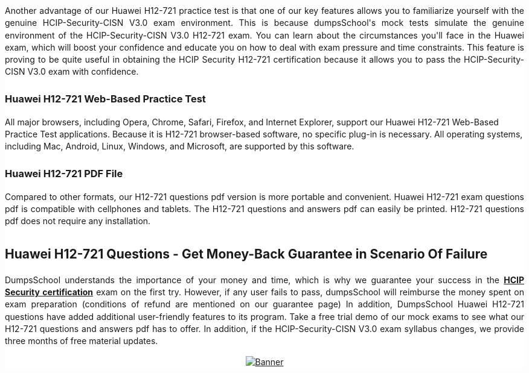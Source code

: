 <p style="text-align: justify;">Another advantage of our Huawei H12-721 practice test is that one of our key features allows you to familiarize yourself with the genuine HCIP-Security-CISN V3.0 exam environment. This is because dumpsSchool's mock tests simulate the genuine environment of the HCIP-Security-CISN V3.0 H12-721 exam. You can learn about the circumstances you'll face in the Huawei exam, which will boost your confidence and educate you on how to deal with exam pressure and time constraints. This feature is proving to be quite useful in obtaining the HCIP Security H12-721 certification because it allows you to pass the HCIP-Security-CISN V3.0 exam with confidence.</p>

<h3><strong>Huawei H12-721 Web-Based Practice Test</strong></h3>

<p>All major browsers, including Opera, Chrome, Safari, Firefox, and Internet Explorer, support our Huawei H12-721 Web-Based Practice Test applications. Because it is H12-721 browser-based software, no specific plug-in is necessary. All operating systems, including Mac, Android, Linux, Windows, and Microsoft, are supported by this software. </p>

<h3><strong>Huawei H12-721 PDF File</strong></h3>

<p style="text-align: justify;">Compared to other formats, our H12-721 questions pdf version is more portable and convenient. Huawei H12-721 exam questions pdf is compatible with cellphones and tablets. The H12-721 questions and answers pdf can easily be printed. H12-721 questions pdf does not require any installation.</p>

<h2><strong>Huawei H12-721 Questions - Get Money-Back Guarantee in Scenario Of Failure</strong></h2>

<p style="text-align: justify;">DumpsSchool understands the importance of your money and time, which is why we guarantee your success in the <strong><a href="https://www.dumpsschool.com/hcip-questions.html">HCIP Security certification</a></strong> exam on the first try. However, if any user fails to pass, dumpsSchool will reimburse the money spent on exam preparation (conditions of refund are mentioned on our guarantee page) In addition, DumpsSchool Huawei H12-721 questions have added additional user-friendly features to its program. Take a free trial demo of our mock exams to see what our H12-721 questions and answers pdf has to offer. In addition, if the HCIP-Security-CISN V3.0 exam syllabus changes, we provide three months of free material updates.</p>

<p style="text-align: center;"><a href="https://www.dumpsschool.com/h12-721-exam-dumps.html" rel="nofollow"><img width="100%" src="https://i.imgur.com/Kr897kY.jpg" alt="Banner"/></a></p>
